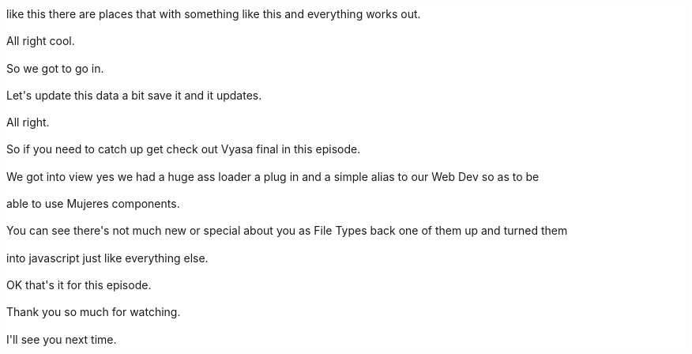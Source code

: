 like this there are places that with something like this and everything works out.

All right cool.

So we got to go in.

Let's update this data a bit save it and it updates.

All right.

So if you need to catch up get check out Vyasa final in this episode.

We got into view yes we had a huge ass loader a plug in and a simple alias to our Web Dev so as to be

able to use Mujeres components.

You can see there's not much new or special about you as File Types back one of them up and turned them

into javascript just like everything else.

OK that's it for this episode.

Thank you so much for watching.

I'll see you next time.
